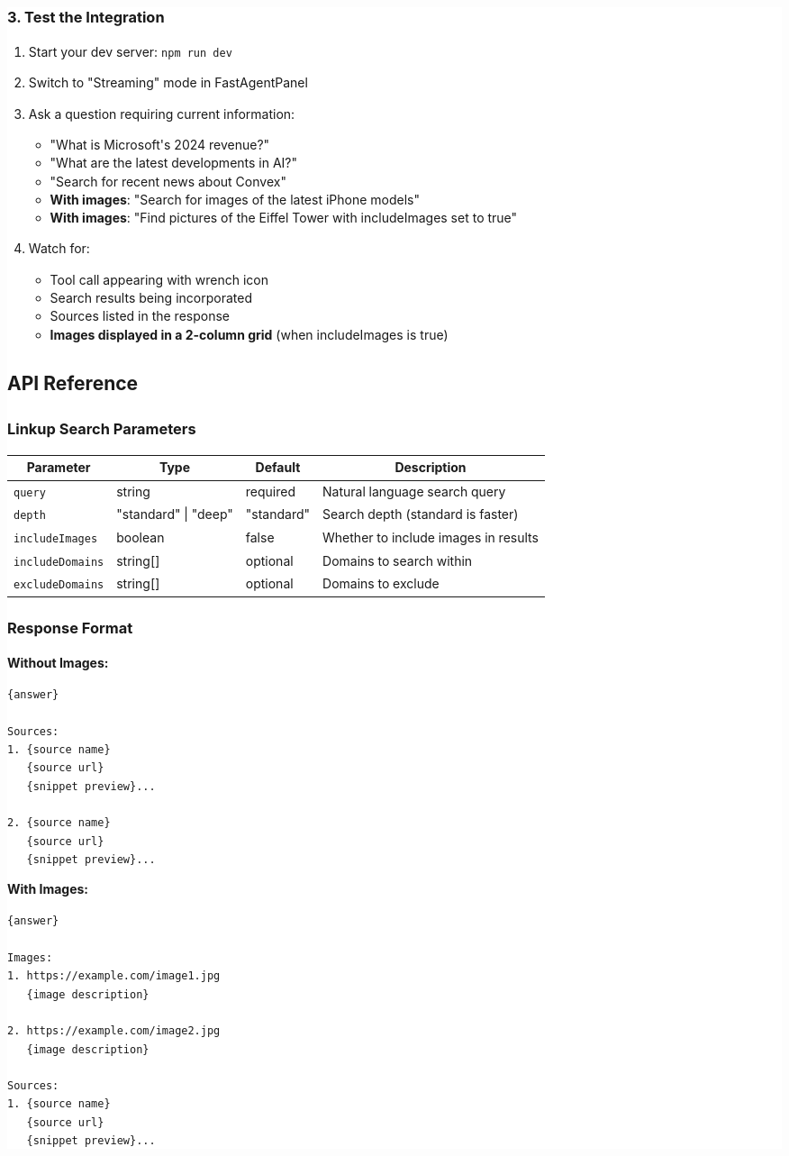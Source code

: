 ### 3. Test the Integration

1. Start your dev server: `npm run dev`
2. Switch to "Streaming" mode in FastAgentPanel
3. Ask a question requiring current information:
   - "What is Microsoft's 2024 revenue?"
   - "What are the latest developments in AI?"
   - "Search for recent news about Convex"
   - **With images**: "Search for images of the latest iPhone models"
   - **With images**: "Find pictures of the Eiffel Tower with includeImages set to true"

4. Watch for:
   - Tool call appearing with wrench icon
   - Search results being incorporated
   - Sources listed in the response
   - **Images displayed in a 2-column grid** (when includeImages is true)

## API Reference

### Linkup Search Parameters

| Parameter | Type | Default | Description |
|-----------|------|---------|-------------|
| `query` | string | required | Natural language search query |
| `depth` | "standard" \| "deep" | "standard" | Search depth (standard is faster) |
| `includeImages` | boolean | false | Whether to include images in results |
| `includeDomains` | string[] | optional | Domains to search within |
| `excludeDomains` | string[] | optional | Domains to exclude |

### Response Format

**Without Images:**
```
{answer}

Sources:
1. {source name}
   {source url}
   {snippet preview}...

2. {source name}
   {source url}
   {snippet preview}...
```

**With Images:**
```
{answer}

Images:
1. https://example.com/image1.jpg
   {image description}

2. https://example.com/image2.jpg
   {image description}

Sources:
1. {source name}
   {source url}
   {snippet preview}...
```
